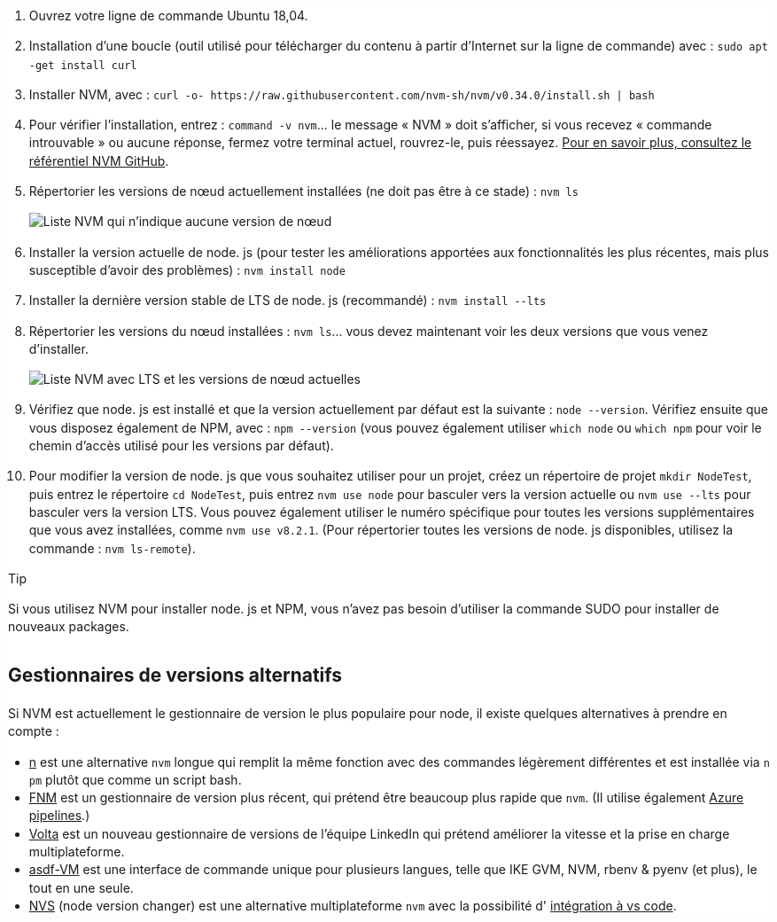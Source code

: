 1. Ouvrez votre ligne de commande Ubuntu 18,04.
2. Installation d’une boucle (outil utilisé pour télécharger du contenu à partir d’Internet sur la ligne de commande) avec : `sudo apt-get install curl`
3. Installer NVM, avec : `curl -o- https://raw.githubusercontent.com/nvm-sh/nvm/v0.34.0/install.sh | bash`
4. Pour vérifier l’installation, entrez : `command -v nvm`... le message « NVM » doit s’afficher, si vous recevez « commande introuvable » ou aucune réponse, fermez votre terminal actuel, rouvrez-le, puis réessayez. [Pour en savoir plus, consultez le référentiel NVM GitHub](https://github.com/nvm-sh/nvm).
5. Répertorier les versions de nœud actuellement installées (ne doit pas être à ce stade) : `nvm ls`

    ![Liste NVM qui n’indique aucune version de nœud](../images/nvm-no-node.png)

6. Installer la version actuelle de node. js (pour tester les améliorations apportées aux fonctionnalités les plus récentes, mais plus susceptible d’avoir des problèmes) : `nvm install node`
7. Installer la dernière version stable de LTS de node. js (recommandé) : `nvm install --lts`
8. Répertorier les versions du nœud installées : `nvm ls`... vous devez maintenant voir les deux versions que vous venez d’installer.

    ![Liste NVM avec LTS et les versions de nœud actuelles](../images/nvm-node-installed.png)

9. Vérifiez que node. js est installé et que la version actuellement par défaut est la suivante : `node --version`. Vérifiez ensuite que vous disposez également de NPM, avec : `npm --version` (vous pouvez également utiliser `which node` ou `which npm` pour voir le chemin d’accès utilisé pour les versions par défaut).
10. Pour modifier la version de node. js que vous souhaitez utiliser pour un projet, créez un répertoire de projet `mkdir NodeTest`, puis entrez le répertoire `cd NodeTest`, puis entrez `nvm use node` pour basculer vers la version actuelle ou `nvm use --lts` pour basculer vers la version LTS. Vous pouvez également utiliser le numéro spécifique pour toutes les versions supplémentaires que vous avez installées, comme `nvm use v8.2.1`. (Pour répertorier toutes les versions de node. js disponibles, utilisez la commande : `nvm ls-remote`).

> [!TIP]
> Si vous utilisez NVM pour installer node. js et NPM, vous n’avez pas besoin d’utiliser la commande SUDO pour installer de nouveaux packages.

## <a name="alternative-version-managers"></a>Gestionnaires de versions alternatifs

Si NVM est actuellement le gestionnaire de version le plus populaire pour node, il existe quelques alternatives à prendre en compte :

- [n](https://www.npmjs.com/package/n#installation) est une alternative `nvm` longue qui remplit la même fonction avec des commandes légèrement différentes et est installée via `npm` plutôt que comme un script bash.
- [FNM](https://github.com/Schniz/fnm#using-a-script) est un gestionnaire de version plus récent, qui prétend être beaucoup plus rapide que `nvm`. (Il utilise également [Azure pipelines](https://docs.microsoft.com/azure/devops/pipelines/get-started/what-is-azure-pipelines?view=azure-devops).)
- [Volta](https://github.com/volta-cli/volta#installing-volta) est un nouveau gestionnaire de versions de l’équipe LinkedIn qui prétend améliorer la vitesse et la prise en charge multiplateforme.
- [asdf-VM](https://asdf-vm.com/#/core-manage-asdf-vm) est une interface de commande unique pour plusieurs langues, telle que IKE GVM, NVM, rbenv & pyenv (et plus), le tout en une seule.
- [NVS](https://github.com/jasongin/nvs) (node version changer) est une alternative multiplateforme `nvm` avec la possibilité d' [intégration à vs code](https://github.com/jasongin/nvs/blob/master/doc/VSCODE.md).
